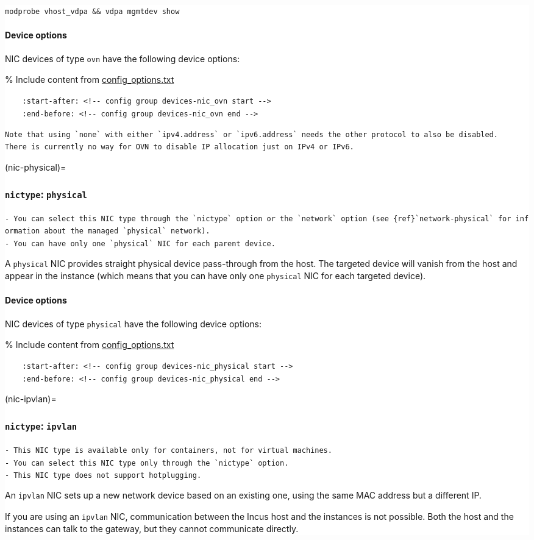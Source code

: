   ```
  modprobe vhost_vdpa && vdpa mgmtdev show
  ```

#### Device options

NIC devices of type `ovn` have the following device options:

% Include content from [config_options.txt](../config_options.txt)
```{include} ../config_options.txt
    :start-after: <!-- config group devices-nic_ovn start -->
    :end-before: <!-- config group devices-nic_ovn end -->
```

```{note}
Note that using `none` with either `ipv4.address` or `ipv6.address` needs the other protocol to also be disabled.
There is currently no way for OVN to disable IP allocation just on IPv4 or IPv6.
```

(nic-physical)=
### `nictype`: `physical`

```{note}
- You can select this NIC type through the `nictype` option or the `network` option (see {ref}`network-physical` for information about the managed `physical` network).
- You can have only one `physical` NIC for each parent device.
```

A `physical` NIC provides straight physical device pass-through from the host.
The targeted device will vanish from the host and appear in the instance (which means that you can have only one `physical` NIC for each targeted device).

#### Device options

NIC devices of type `physical` have the following device options:

% Include content from [config_options.txt](../config_options.txt)
```{include} ../config_options.txt
    :start-after: <!-- config group devices-nic_physical start -->
    :end-before: <!-- config group devices-nic_physical end -->
```

(nic-ipvlan)=
### `nictype`: `ipvlan`

```{note}
- This NIC type is available only for containers, not for virtual machines.
- You can select this NIC type only through the `nictype` option.
- This NIC type does not support hotplugging.
```

An `ipvlan` NIC sets up a new network device based on an existing one, using the same MAC address but a different IP.

If you are using an `ipvlan` NIC, communication between the Incus host and the instances is not possible.
Both the host and the instances can talk to the gateway, but they cannot communicate directly.
